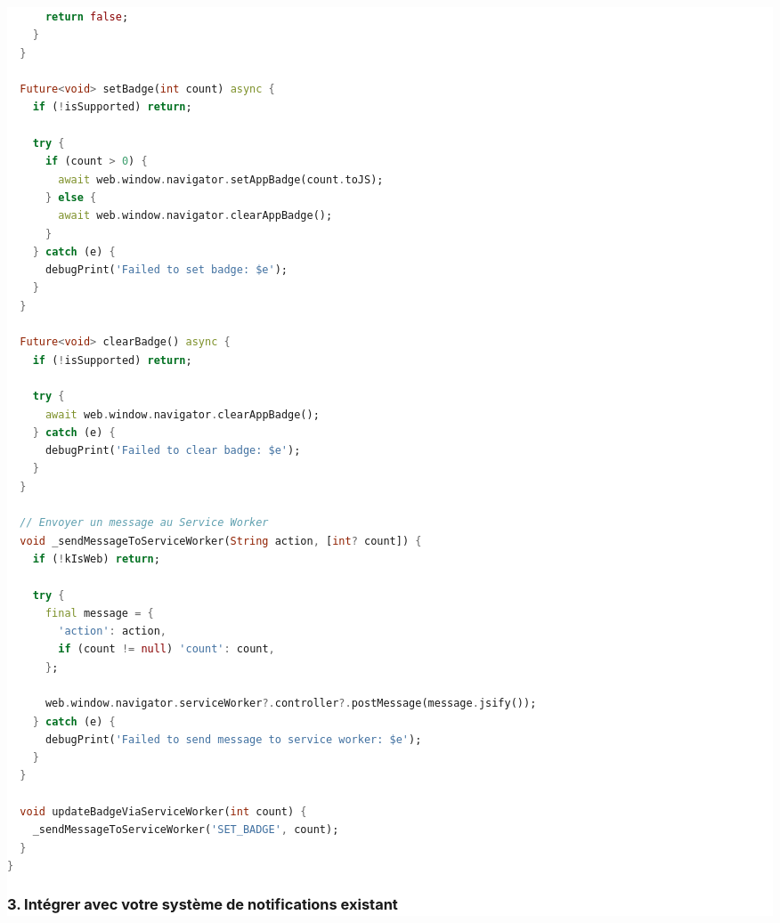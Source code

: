 ```dart
      return false;
    }
  }

  Future<void> setBadge(int count) async {
    if (!isSupported) return;

    try {
      if (count > 0) {
        await web.window.navigator.setAppBadge(count.toJS);
      } else {
        await web.window.navigator.clearAppBadge();
      }
    } catch (e) {
      debugPrint('Failed to set badge: $e');
    }
  }

  Future<void> clearBadge() async {
    if (!isSupported) return;

    try {
      await web.window.navigator.clearAppBadge();
    } catch (e) {
      debugPrint('Failed to clear badge: $e');
    }
  }

  // Envoyer un message au Service Worker
  void _sendMessageToServiceWorker(String action, [int? count]) {
    if (!kIsWeb) return;
    
    try {
      final message = {
        'action': action,
        if (count != null) 'count': count,
      };
      
      web.window.navigator.serviceWorker?.controller?.postMessage(message.jsify());
    } catch (e) {
      debugPrint('Failed to send message to service worker: $e');
    }
  }

  void updateBadgeViaServiceWorker(int count) {
    _sendMessageToServiceWorker('SET_BADGE', count);
  }
}
```

### 3. Intégrer avec votre système de notifications existant
